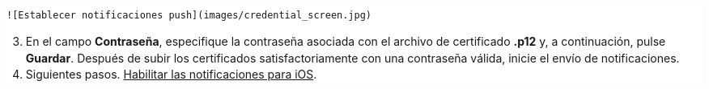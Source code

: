 	![Establecer notificaciones push](images/credential_screen.jpg)
3. En el campo **Contraseña**, especifique la contraseña asociada con el archivo de certificado **.p12** y, a continuación, pulse **Guardar**.
Después de
                    subir los certificados satisfactoriamente con una contraseña válida, inicie
                    el envío de notificaciones.
1. Siguientes pasos. [Habilitar las notificaciones para
                            iOS](c_ios_enable.html).
